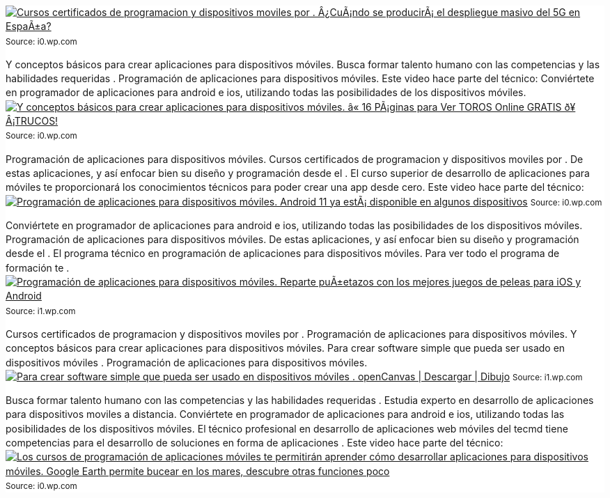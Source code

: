 
[![Cursos certificados de programacion y dispositivos moviles por . Â¿CuÃ¡ndo se producirÃ¡ el despliegue masivo del 5G en EspaÃ±a?](https://i0.wp.com/tse2.mm.bing.net/th?id=OIP.ZZ44n8LU7fZxBEUwTHNMHwHaEK&amp;pid=15.1 "Â¿CuÃ¡ndo se producirÃ¡ el despliegue masivo del 5G en EspaÃ±a?")](https://i0.wp.com/www.lavanguardia.com/uploads/2020/02/07/5fa8fbfe1ed8f.jpeg)
<small>Source: i0.wp.com</small>

Y conceptos básicos para crear aplicaciones para dispositivos móviles. Busca formar talento humano con las competencias y las habilidades requeridas . Programación de aplicaciones para dispositivos móviles. Este video hace parte del técnico: Conviértete en programador de aplicaciones para android e ios, utilizando todas las posibilidades de los dispositivos móviles.
[![Y conceptos básicos para crear aplicaciones para dispositivos móviles. â« 16 PÃ¡ginas para Ver TOROS Online GRATIS ð¥ Â¡TRUCOS!](https://i0.wp.com/tse3.mm.bing.net/th?id=OIP.7OeUwM6XAMBRyu2XhLY-IwHaEd&amp;pid=15.1 "â« 16 PÃ¡ginas para Ver TOROS Online GRATIS ð¥ Â¡TRUCOS!")](https://i0.wp.com/megustaverlonline.tv/wp-content/uploads/2019/06/ver-toros-gratis-online-en-directo.jpg)
<small>Source: i0.wp.com</small>

Programación de aplicaciones para dispositivos móviles. Cursos certificados de programacion y dispositivos moviles por . De estas aplicaciones, y así enfocar bien su diseño y programación desde el . El curso superior de desarrollo de aplicaciones para móviles te proporcionará los conocimientos técnicos para poder crear una app desde cero. Este video hace parte del técnico:
[![Programación de aplicaciones para dispositivos móviles. Android 11 ya estÃ¡ disponible en algunos dispositivos](https://i1.wp.com/tse3.mm.bing.net/th?id=OIP.hG5THl5Cnw1CLxtMYIlI9AHaEK&amp;pid=15.1 "Android 11 ya estÃ¡ disponible en algunos dispositivos")](https://i0.wp.com/www.lavanguardia.com/r/GODO/LV/p7/WebSite/2020/09/09/Recortada/img_jvives_20200909-082750_imagenes_lv_terceros_template-055-kDaG-U483384135848kqC-992x558@LaVanguardia-Web.png)
<small>Source: i0.wp.com</small>

Conviértete en programador de aplicaciones para android e ios, utilizando todas las posibilidades de los dispositivos móviles. Programación de aplicaciones para dispositivos móviles. De estas aplicaciones, y así enfocar bien su diseño y programación desde el . El programa técnico en programación de aplicaciones para dispositivos móviles. Para ver todo el programa de formación te .
[![Programación de aplicaciones para dispositivos móviles. Reparte puÃ±etazos con los mejores juegos de peleas para iOS y Android](https://i1.wp.com/tse3.mm.bing.net/th?id=OIP.gJFP1tD8mk4uMzfoI4b_2QHaEW&amp;pid=15.1 "Reparte puÃ±etazos con los mejores juegos de peleas para iOS y Android")](https://i1.wp.com/www.aplicacionesparamoviles.com/wp-content/uploads/2017/02/The-King-of-Fighters-97-632x371.png)
<small>Source: i1.wp.com</small>

Cursos certificados de programacion y dispositivos moviles por . Programación de aplicaciones para dispositivos móviles. Y conceptos básicos para crear aplicaciones para dispositivos móviles. Para crear software simple que pueda ser usado en dispositivos móviles . Programación de aplicaciones para dispositivos móviles.
[![Para crear software simple que pueda ser usado en dispositivos móviles . openCanvas | Descargar | Dibujo](https://i0.wp.com/tse4.mm.bing.net/th?id=OIP.RXPD1Ze8CZUjmZlIIMAD_gHaFj&amp;pid=15.1 "openCanvas | Descargar | Dibujo")](https://i1.wp.com/www.downloadsource.es/upload/files/gallery/old/dd/d/d/be79881641de7d06737435b3f20956ac.jpg)
<small>Source: i1.wp.com</small>

Busca formar talento humano con las competencias y las habilidades requeridas . Estudia experto en desarrollo de aplicaciones para dispositivos moviles a distancia. Conviértete en programador de aplicaciones para android e ios, utilizando todas las posibilidades de los dispositivos móviles. El técnico profesional en desarrollo de aplicaciones web móviles del tecmd tiene competencias para el desarrollo de soluciones en forma de aplicaciones . Este video hace parte del técnico:
[![Los cursos de programación de aplicaciones móviles te permitirán aprender cómo desarrollar aplicaciones para dispositivos móviles. Google Earth permite bucear en los mares, descubre otras funciones poco](https://i0.wp.com/tse3.mm.bing.net/th?id=OIP.D6LFGcHFQa3-6jATZy97pgHaEK&amp;pid=15.1 "Google Earth permite bucear en los mares, descubre otras funciones poco")](https://i0.wp.com/www.lavanguardia.com/files/og_thumbnail/uploads/2019/06/14/5fa52db9d8579.jpeg)
<small>Source: i0.wp.com</small>
